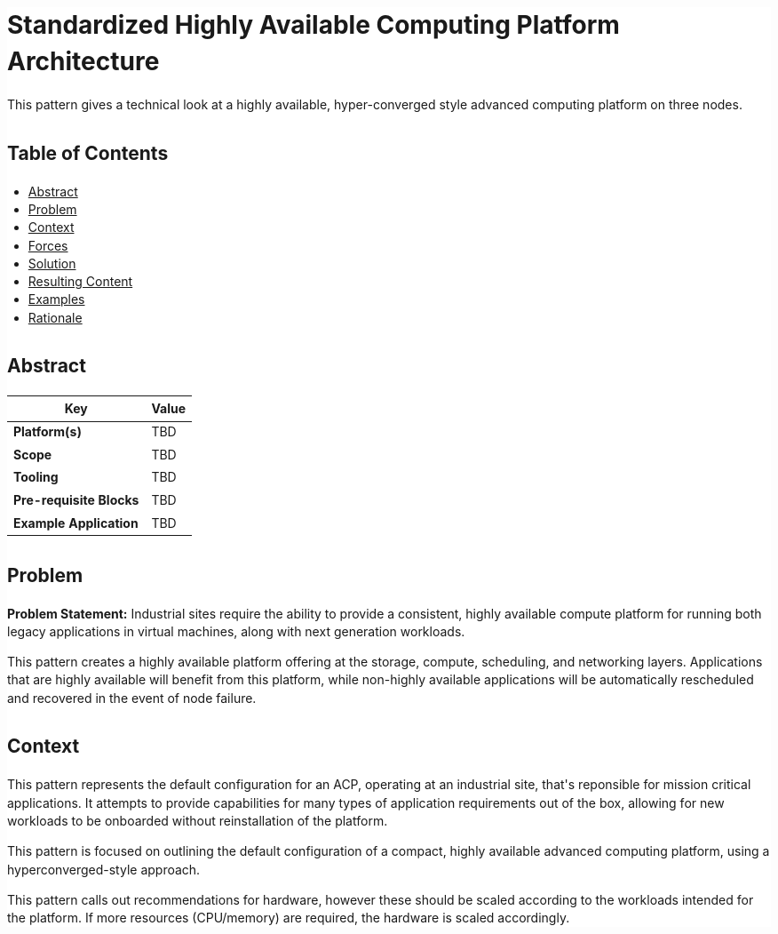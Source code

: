 # Standardized Highly Available Computing Platform Architecture
This pattern gives a technical look at a highly available, hyper-converged style advanced computing platform on three nodes.

## Table of Contents
* [Abstract](#abstract)
* [Problem](#problem)
* [Context](#context)
* [Forces](#forces)
* [Solution](#solution)
* [Resulting Content](#resulting-context)
* [Examples](#examples)
* [Rationale](#rationale)

## Abstract
| Key | Value |
| --- | --- |
| **Platform(s)** | TBD |
| **Scope** | TBD |
| **Tooling** | TBD |
| **Pre-requisite Blocks** | TBD |
| **Example Application** | TBD |

## Problem
**Problem Statement:** Industrial sites require the ability to provide a consistent, highly available compute platform for running both legacy applications in virtual machines, along with next generation workloads.

This pattern creates a highly available platform offering at the storage, compute, scheduling, and networking layers. Applications that are highly available will benefit from this platform, while non-highly available applications will be automatically rescheduled and recovered in the event of node failure.

## Context
This pattern represents the default configuration for an ACP, operating at an industrial site, that's reponsible for mission critical applications. It attempts to provide capabilities for many types of application requirements out of the box, allowing for new workloads to be onboarded without reinstallation of the platform.

This pattern is focused on outlining the default configuration of a compact, highly available advanced computing platform, using a hyperconverged-style approach.

This pattern calls out recommendations for hardware, however these should be scaled according to the workloads intended for the platform. If more resources (CPU/memory) are required, the hardware is scaled accordingly.
